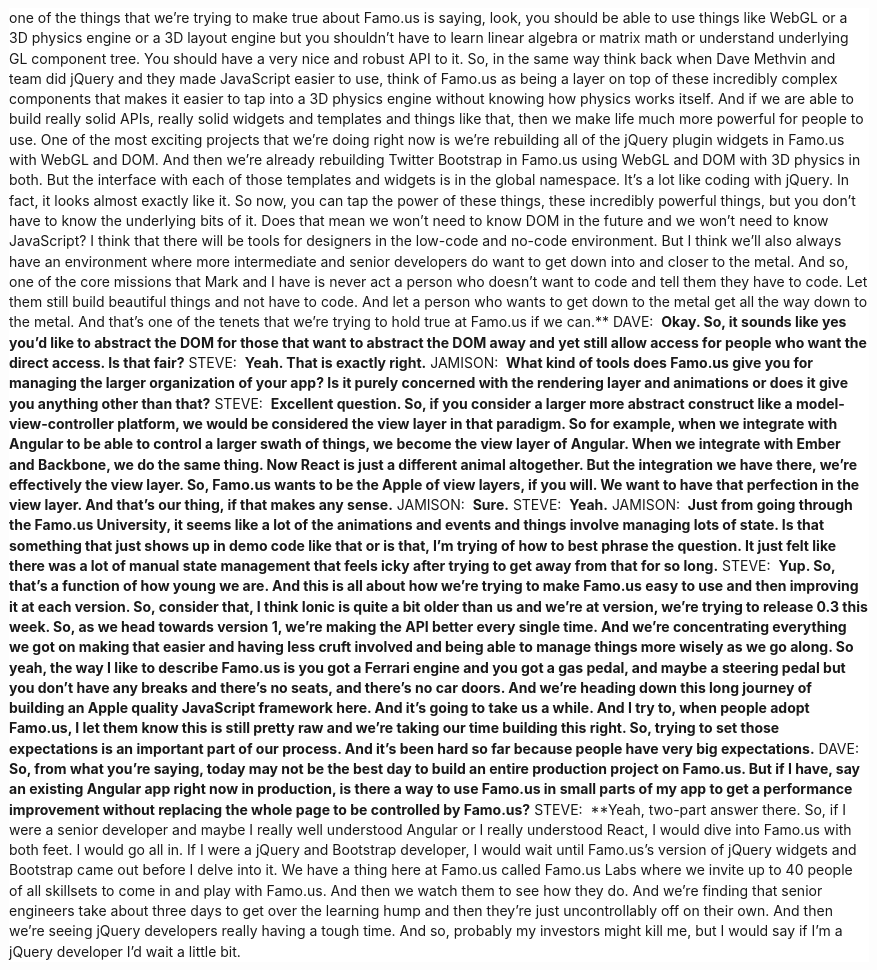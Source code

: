 one of the things that we’re trying to make true about Famo.us is saying, look, you should be able to use things like WebGL or a 3D physics engine or a 3D layout engine but you shouldn’t have to learn linear algebra or matrix math or understand underlying GL component tree. You should have a very nice and robust API to it. So, in the same way think back when Dave Methvin and team did jQuery and they made JavaScript easier to use, think of Famo.us as being a layer on top of these incredibly complex components that makes it easier to tap into a 3D physics engine without knowing how physics works itself. And if we are able to build really solid APIs, really solid widgets and templates and things like that, then we make life much more powerful for people to use. One of the most exciting projects that we’re doing right now is we’re rebuilding all of the jQuery plugin widgets in Famo.us with WebGL and DOM. And then we’re already rebuilding Twitter Bootstrap in Famo.us using WebGL and DOM with 3D physics in both. But the interface with each of those templates and widgets is in the global namespace. It’s a lot like coding with jQuery. In fact, it looks almost exactly like it. So now, you can tap the power of these things, these incredibly powerful things, but you don’t have to know the underlying bits of it. Does that mean we won’t need to know DOM in the future and we won’t need to know JavaScript? I think that there will be tools for designers in the low-code and no-code environment. But I think we’ll also always have an environment where more intermediate and senior developers do want to get down into and closer to the metal. And so, one of the core missions that Mark and I have is never act a person who doesn’t want to code and tell them they have to code. Let them still build beautiful things and not have to code. And let a person who wants to get down to the metal get all the way down to the metal. And that’s one of the tenets that we’re trying to hold true at Famo.us if we can.** DAVE:&nbsp; **Okay. So, it sounds like yes you’d like to abstract the DOM for those that want to abstract the DOM away and yet still allow access for people who want the direct access. Is that fair?** STEVE:&nbsp; **Yeah. That is exactly right.** JAMISON:&nbsp; **What kind of tools does Famo.us give you for managing the larger organization of your app? Is it purely concerned with the rendering layer and animations or does it give you anything other than that?** STEVE:&nbsp; **Excellent question. So, if you consider a larger more abstract construct like a model-view-controller platform, we would be considered the view layer in that paradigm. So for example, when we integrate with Angular to be able to control a larger swath of things, we become the view layer of Angular. When we integrate with Ember and Backbone, we do the same thing. Now React is just a different animal altogether. But the integration we have there, we’re effectively the view layer. So, Famo.us wants to be the Apple of view layers, if you will. We want to have that perfection in the view layer. And that’s our thing, if that makes any sense.** JAMISON:&nbsp; **Sure.** STEVE:&nbsp; **Yeah.** JAMISON:&nbsp; **Just from going through the Famo.us University, it seems like a lot of the animations and events and things involve managing lots of state. Is that something that just shows up in demo code like that or is that, I’m trying of how to best phrase the question. It just felt like there was a lot of manual state management that feels icky after trying to get away from that for so long.** STEVE:&nbsp; **Yup. So, that’s a function of how young we are. And this is all about how we’re trying to make Famo.us easy to use and then improving it at each version. So, consider that, I think Ionic is quite a bit older than us and we’re at version, we’re trying to release 0.3 this week. So, as we head towards version 1, we’re making the API better every single time. And we’re concentrating everything we got on making that easier and having less cruft involved and being able to manage things more wisely as we go along. So yeah, the way I like to describe Famo.us is you got a Ferrari engine and you got a gas pedal, and maybe a steering pedal but you don’t have any breaks and there’s no seats, and there’s no car doors. And we’re heading down this long journey of building an Apple quality JavaScript framework here. And it’s going to take us a while. And I try to, when people adopt Famo.us, I let them know this is still pretty raw and we’re taking our time building this right. So, trying to set those expectations is an important part of our process. And it’s been hard so far because people have very big expectations.** DAVE:&nbsp; **So, from what you’re saying, today may not be the best day to build an entire production project on Famo.us. But if I have, say an existing Angular app right now in production, is there a way to use Famo.us in small parts of my app to get a performance improvement without replacing the whole page to be controlled by Famo.us?** STEVE:&nbsp; **Yeah, two-part answer there. So, if I were a senior developer and maybe I really well understood Angular or I really understood React, I would dive into Famo.us with both feet. I would go all in. If I were a jQuery and Bootstrap developer, I would wait until Famo.us’s version of jQuery widgets and Bootstrap came out before I delve into it. We have a thing here at Famo.us called Famo.us Labs where we invite up to 40 people of all skillsets to come in and play with Famo.us. And then we watch them to see how they do. And we’re finding that senior engineers take about three days to get over the learning hump and then they’re just uncontrollably off on their own. And then we’re seeing jQuery developers really having a tough time. And so, probably my investors might kill me, but I would say if I’m a jQuery developer I’d wait a little bit.